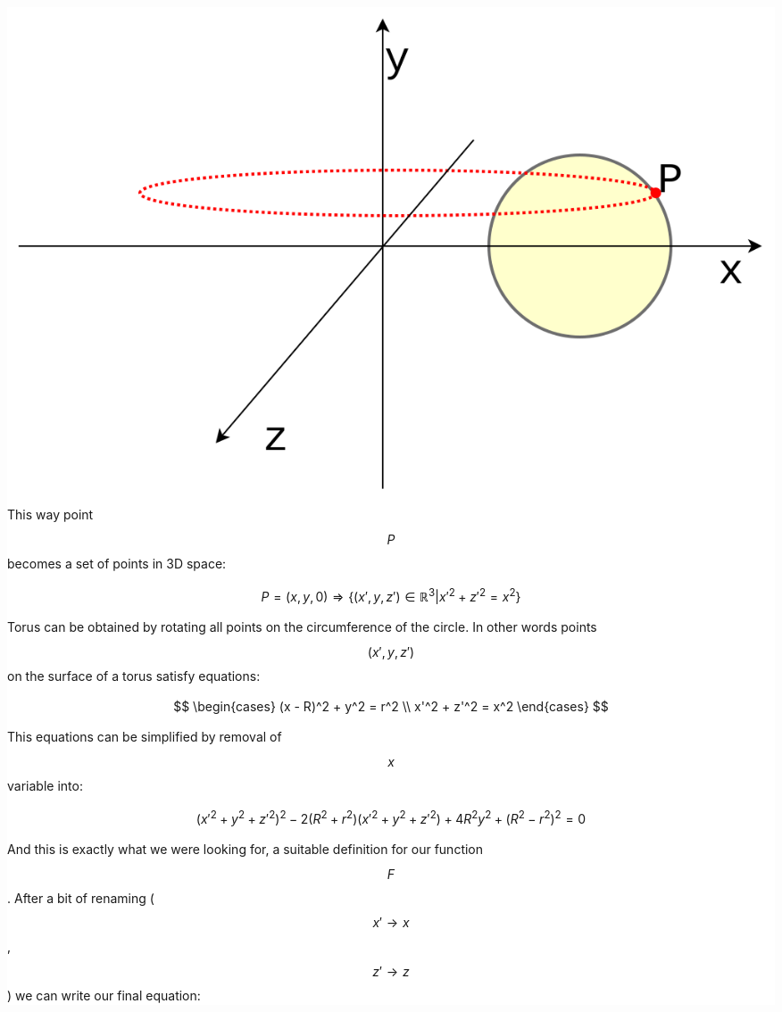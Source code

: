 ![Rotating point around Y axis](assets/images/2018-05-06/torus-def2b.svg)
This way point $$P$$ becomes a set of points in 3D space:

$$
	P=(x,y,0) \Rightarrow \{(x',y,z') \in \mathbb{R}^3 | x'^2 + z'^2 = x^2 \}
$$

Torus can be obtained by rotating all points on the circumference
of the circle. In
other words points $$(x',y,z')$$ on the surface of a torus satisfy equations:

$$
\begin{cases}
(x - R)^2 + y^2 = r^2 \\
x'^2 + z'^2 = x^2 
\end{cases}
$$

This equations can be simplified by removal of $$x$$ variable into:

$$
(x'^2 + y^2 + z'^2)^2 - 2 (R^2 + r^2) (x'^2 + y^2 + z'^2) + 4 R^2 y^2 + (R^2 - r^2)^2 = 0
$$

And this is exactly what we were looking for, a suitable definition
for our function $$F$$. 
After a bit of renaming ($$x' \rightarrow x$$, $$z' \rightarrow z$$) 
we can write our final equation:

